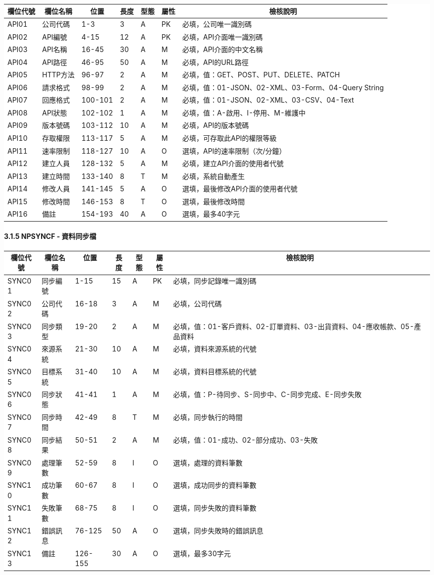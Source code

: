 | 欄位代號 | 欄位名稱 | 位置 | 長度 | 型態 | 屬性 | 檢核說明 |
|----------|----------|------|------|------|------|----------|
| API01 | 公司代碼 | 1-3 | 3 | A | PK | 必填，公司唯一識別碼 |
| API02 | API編號 | 4-15 | 12 | A | PK | 必填，API介面唯一識別碼 |
| API03 | API名稱 | 16-45 | 30 | A | M | 必填，API介面的中文名稱 |
| API04 | API路徑 | 46-95 | 50 | A | M | 必填，API的URL路徑 |
| API05 | HTTP方法 | 96-97 | 2 | A | M | 必填，值：GET、POST、PUT、DELETE、PATCH |
| API06 | 請求格式 | 98-99 | 2 | A | M | 必填，值：01-JSON、02-XML、03-Form、04-Query String |
| API07 | 回應格式 | 100-101 | 2 | A | M | 必填，值：01-JSON、02-XML、03-CSV、04-Text |
| API08 | API狀態 | 102-102 | 1 | A | M | 必填，值：A-啟用、I-停用、M-維護中 |
| API09 | 版本號碼 | 103-112 | 10 | A | M | 必填，API的版本號碼 |
| API10 | 存取權限 | 113-117 | 5 | A | M | 必填，可存取此API的權限等級 |
| API11 | 速率限制 | 118-127 | 10 | A | O | 選填，API的速率限制（次/分鐘） |
| API12 | 建立人員 | 128-132 | 5 | A | M | 必填，建立API介面的使用者代號 |
| API13 | 建立時間 | 133-140 | 8 | T | M | 必填，系統自動產生 |
| API14 | 修改人員 | 141-145 | 5 | A | O | 選填，最後修改API介面的使用者代號 |
| API15 | 修改時間 | 146-153 | 8 | T | O | 選填，最後修改時間 |
| API16 | 備註 | 154-193 | 40 | A | O | 選填，最多40字元 |

#### 3.1.5 NPSYNCF - 資料同步檔

| 欄位代號 | 欄位名稱 | 位置 | 長度 | 型態 | 屬性 | 檢核說明 |
|----------|----------|------|------|------|------|----------|
| SYNC01 | 同步編號 | 1-15 | 15 | A | PK | 必填，同步記錄唯一識別碼 |
| SYNC02 | 公司代碼 | 16-18 | 3 | A | M | 必填，公司代碼 |
| SYNC03 | 同步類型 | 19-20 | 2 | A | M | 必填，值：01-客戶資料、02-訂單資料、03-出貨資料、04-應收帳款、05-產品資料 |
| SYNC04 | 來源系統 | 21-30 | 10 | A | M | 必填，資料來源系統的代號 |
| SYNC05 | 目標系統 | 31-40 | 10 | A | M | 必填，資料目標系統的代號 |
| SYNC06 | 同步狀態 | 41-41 | 1 | A | M | 必填，值：P-待同步、S-同步中、C-同步完成、E-同步失敗 |
| SYNC07 | 同步時間 | 42-49 | 8 | T | M | 必填，同步執行的時間 |
| SYNC08 | 同步結果 | 50-51 | 2 | A | M | 必填，值：01-成功、02-部分成功、03-失敗 |
| SYNC09 | 處理筆數 | 52-59 | 8 | I | O | 選填，處理的資料筆數 |
| SYNC10 | 成功筆數 | 60-67 | 8 | I | O | 選填，成功同步的資料筆數 |
| SYNC11 | 失敗筆數 | 68-75 | 8 | I | O | 選填，同步失敗的資料筆數 |
| SYNC12 | 錯誤訊息 | 76-125 | 50 | A | O | 選填，同步失敗時的錯誤訊息 |
| SYNC13 | 備註 | 126-155 | 30 | A | O | 選填，最多30字元 |
